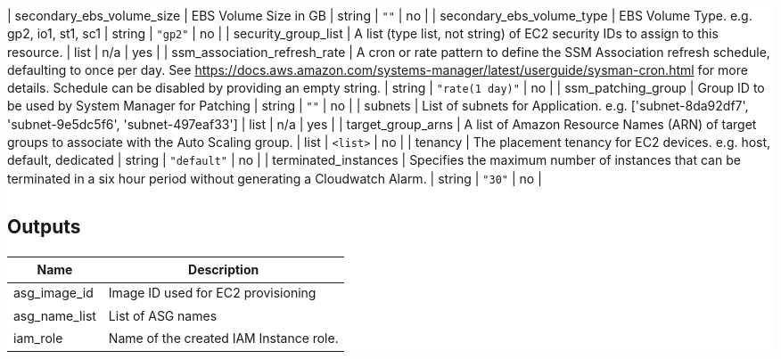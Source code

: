 | secondary\_ebs\_volume\_size | EBS Volume Size in GB | string | `""` | no |
| secondary\_ebs\_volume\_type | EBS Volume Type. e.g. gp2, io1, st1, sc1 | string | `"gp2"` | no |
| security\_group\_list | A list (type list, not string) of EC2 security IDs to assign to this resource. | list | n/a | yes |
| ssm\_association\_refresh\_rate | A cron or rate pattern to define the SSM Association refresh schedule, defaulting to once per day. See https://docs.aws.amazon.com/systems-manager/latest/userguide/sysman-cron.html for more details. Schedule can be disabled by providing an empty string. | string | `"rate(1 day)"` | no |
| ssm\_patching\_group | Group ID to be used by System Manager for Patching | string | `""` | no |
| subnets | List of subnets for Application. e.g. ['subnet-8da92df7', 'subnet-9e5dc5f6', 'subnet-497eaf33'] | list | n/a | yes |
| target\_group\_arns | A list of Amazon Resource Names (ARN) of target groups to associate with the Auto Scaling group. | list | `<list>` | no |
| tenancy | The placement tenancy for EC2 devices. e.g. host, default, dedicated | string | `"default"` | no |
| terminated\_instances | Specifies the maximum number of instances that can be terminated in a six hour period without generating a Cloudwatch Alarm. | string | `"30"` | no |

## Outputs

| Name | Description |
|------|-------------|
| asg\_image\_id | Image ID used for EC2 provisioning |
| asg\_name\_list | List of ASG names |
| iam\_role | Name of the created IAM Instance role. |

